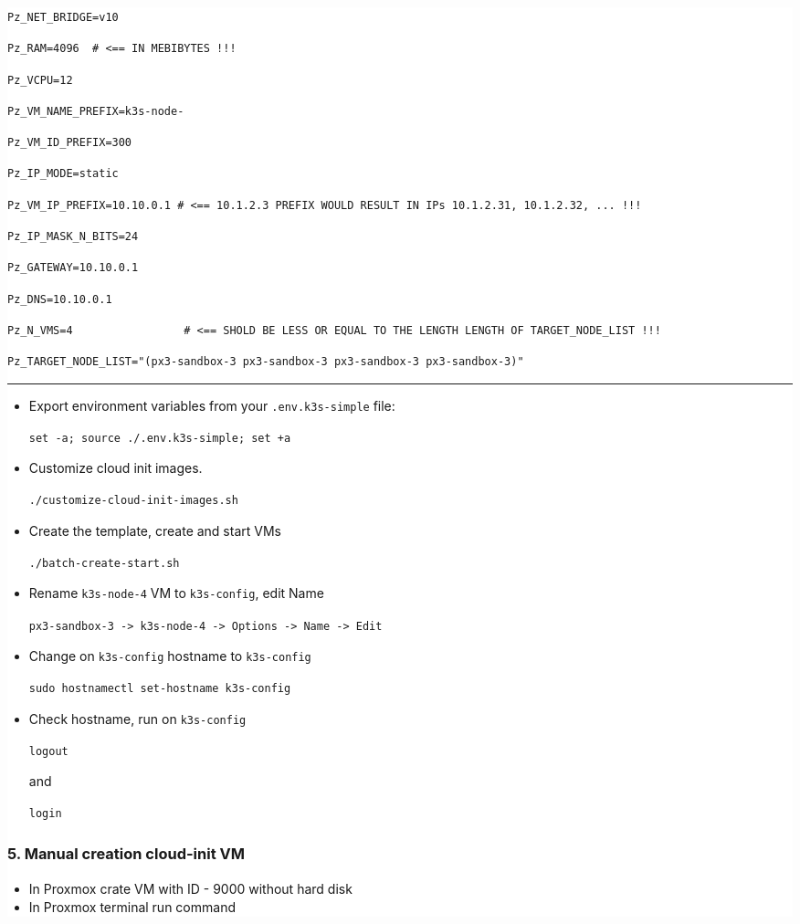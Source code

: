    `Pz_NET_BRIDGE=v10`

   `Pz_RAM=4096  # <== IN MEBIBYTES !!!`

   `Pz_VCPU=12`

   `Pz_VM_NAME_PREFIX=k3s-node-`

   `Pz_VM_ID_PREFIX=300`

   `Pz_IP_MODE=static`

   `Pz_VM_IP_PREFIX=10.10.0.1 # <== 10.1.2.3 PREFIX WOULD RESULT IN IPs 10.1.2.31, 10.1.2.32, ... !!!`

   `Pz_IP_MASK_N_BITS=24`

   `Pz_GATEWAY=10.10.0.1`

   `Pz_DNS=10.10.0.1`

   `Pz_N_VMS=4                 # <== SHOLD BE LESS OR EQUAL TO THE LENGTH LENGTH OF TARGET_NODE_LIST !!!`

   `Pz_TARGET_NODE_LIST="(px3-sandbox-3 px3-sandbox-3 px3-sandbox-3 px3-sandbox-3)"`

<hr>

- Export environment variables from your `.env.k3s-simple` file:

   ```
   set -a; source ./.env.k3s-simple; set +a
   ```

- Customize cloud init images.
  
   ```
   ./customize-cloud-init-images.sh
   ```
- Create the template, create and start VMs
  
  ```
  ./batch-create-start.sh
  ```

- Rename `k3s-node-4` VM to `k3s-config`, edit Name
  
  `px3-sandbox-3 -> k3s-node-4 -> Options -> Name -> Edit`

- Change on `k3s-config` hostname to `k3s-config`
  
  ```
  sudo hostnamectl set-hostname k3s-config
  ```
- Check hostname, run on `k3s-config`
  ```
  logout
  ```
  and
  
  ```
  login
  ```
### 5. Manual creation cloud-init VM
   - In Proxmox crate VM with ID - 9000 without hard disk
   - In Proxmox terminal run command
  